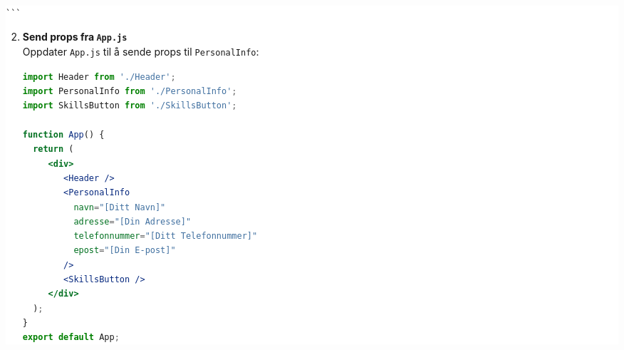     ```

2. **Send props fra `App.js`**  
    Oppdater `App.js` til å sende props til `PersonalInfo`:
    ```jsx
    import Header from './Header';
    import PersonalInfo from './PersonalInfo';
    import SkillsButton from './SkillsButton';

    function App() {
      return (
         <div>
            <Header />
            <PersonalInfo 
              navn="[Ditt Navn]" 
              adresse="[Din Adresse]" 
              telefonnummer="[Ditt Telefonnummer]" 
              epost="[Din E-post]" 
            />
            <SkillsButton />
         </div>
      );
    }
    export default App;
    ```

